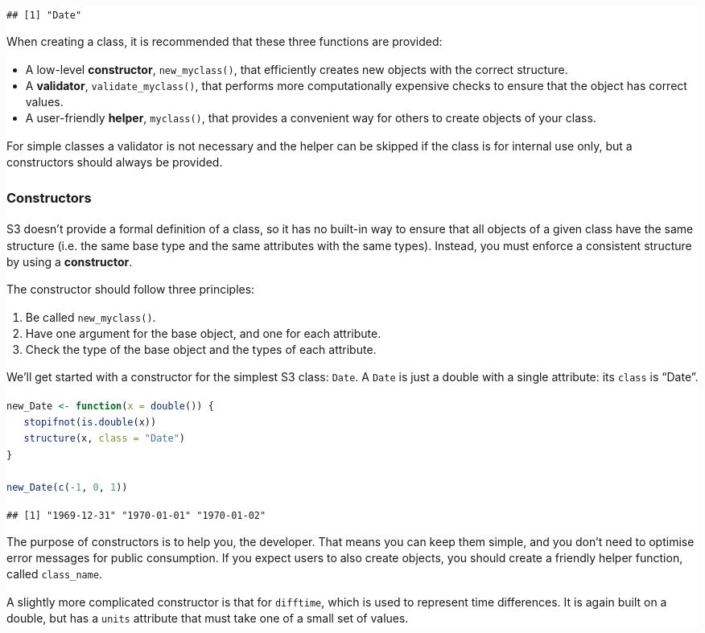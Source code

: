     ## [1] "Date"

When creating a class, it is recommended that these three functions are
provided:

  - A low-level **constructor**, `new_myclass()`, that efficiently
    creates new objects with the correct structure.
  - A **validator**, `validate_myclass()`, that performs more
    computationally expensive checks to ensure that the object has
    correct values.
  - A user-friendly **helper**, `myclass()`, that provides a convenient
    way for others to create objects of your class.

For simple classes a validator is not necessary and the helper can be
skipped if the class is for internal use only, but a constructors should
always be provided.

### Constructors

S3 doesn’t provide a formal definition of a class, so it has no built-in
way to ensure that all objects of a given class have the same structure
(i.e. the same base type and the same attributes with the same types).
Instead, you must enforce a consistent structure by using a
**constructor**.

The constructor should follow three principles:

1.  Be called `new_myclass()`.
2.  Have one argument for the base object, and one for each attribute.
3.  Check the type of the base object and the types of each attribute.

We’ll get started with a constructor for the simplest S3 class: `Date`.
A `Date` is just a double with a single attribute: its `class` is
“Date”.

``` r
new_Date <- function(x = double()) {
   stopifnot(is.double(x))
   structure(x, class = "Date")
}

new_Date(c(-1, 0, 1))
```

    ## [1] "1969-12-31" "1970-01-01" "1970-01-02"

The purpose of constructors is to help you, the developer. That means
you can keep them simple, and you don’t need to optimise error messages
for public consumption. If you expect users to also create objects, you
should create a friendly helper function, called `class_name`.

A slightly more complicated constructor is that for `difftime`, which is
used to represent time differences. It is again built on a double, but
has a `units` attribute that must take one of a small set of values.
